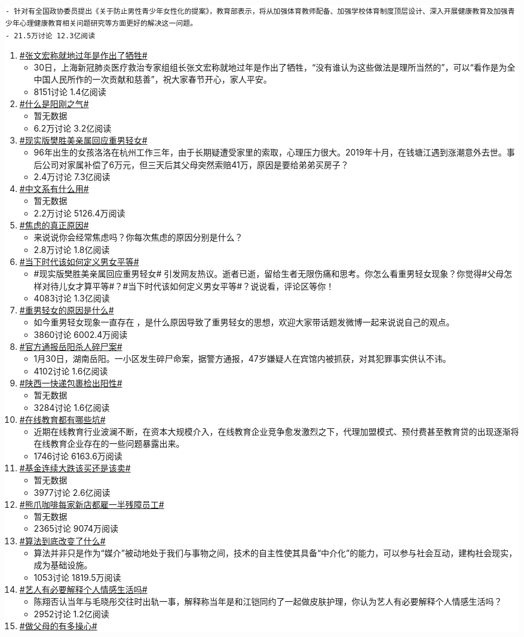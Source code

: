     - 针对有全国政协委员提出《关于防止男性青少年女性化的提案》，教育部表示，将从加强体育教师配备、加强学校体育制度顶层设计、深入开展健康教育及加强青少年心理健康教育相关问题研究等方面更好的解决这一问题。
    - 21.5万讨论 12.3亿阅读
1. [#张文宏称就地过年是作出了牺牲#](https://s.weibo.com/weibo?q=%23%E5%BC%A0%E6%96%87%E5%AE%8F%E7%A7%B0%E5%B0%B1%E5%9C%B0%E8%BF%87%E5%B9%B4%E6%98%AF%E4%BD%9C%E5%87%BA%E4%BA%86%E7%89%BA%E7%89%B2%23)
    - 30日，上海新冠肺炎医疗救治专家组组长张文宏称就地过年是作出了牺牲，“没有谁认为这些做法是理所当然的”，可以“看作是为全中国人民所作的一次贡献和慈善”，祝大家春节开心，家人平安。
    - 8151讨论 1.4亿阅读
1. [#什么是阳刚之气#](https://s.weibo.com/weibo?q=%23%E4%BB%80%E4%B9%88%E6%98%AF%E9%98%B3%E5%88%9A%E4%B9%8B%E6%B0%94%23)
    - 暂无数据
    - 6.2万讨论 3.2亿阅读
1. [#现实版樊胜美亲属回应重男轻女#](https://s.weibo.com/weibo?q=%23%E7%8E%B0%E5%AE%9E%E7%89%88%E6%A8%8A%E8%83%9C%E7%BE%8E%E4%BA%B2%E5%B1%9E%E5%9B%9E%E5%BA%94%E9%87%8D%E7%94%B7%E8%BD%BB%E5%A5%B3%23)
    - 96年出生的女孩洛洛在杭州工作三年，由于长期疑遭受家里的索取，心理压力很大。2019年十月，在钱塘江遇到涨潮意外去世。事后公司对家属补偿了6万元，但三天后其父母突然索赔41万，原因是要给弟弟买房子？
    - 2.4万讨论 7.3亿阅读
1. [#中文系有什么用#](https://s.weibo.com/weibo?q=%23%E4%B8%AD%E6%96%87%E7%B3%BB%E6%9C%89%E4%BB%80%E4%B9%88%E7%94%A8%23)
    - 暂无数据
    - 2.2万讨论 5126.4万阅读
1. [#焦虑的真正原因#](https://s.weibo.com/weibo?q=%23%E7%84%A6%E8%99%91%E7%9A%84%E7%9C%9F%E6%AD%A3%E5%8E%9F%E5%9B%A0%23)
    - 来说说你会经常焦虑吗？你每次焦虑的原因分别是什么？
    - 2.8万讨论 1.8亿阅读
1. [#当下时代该如何定义男女平等#](https://s.weibo.com/weibo?q=%23%E5%BD%93%E4%B8%8B%E6%97%B6%E4%BB%A3%E8%AF%A5%E5%A6%82%E4%BD%95%E5%AE%9A%E4%B9%89%E7%94%B7%E5%A5%B3%E5%B9%B3%E7%AD%89%23)
    - #现实版樊胜美亲属回应重男轻女# 引发网友热议。逝者已逝，留给生者无限伤痛和思考。你怎么看重男轻女现象？你觉得#父母怎样对待儿女才算平等#？#当下时代该如何定义男女平等#？说说看，评论区等你！ ​
    - 4083讨论 1.3亿阅读
1. [#重男轻女的原因是什么#](https://s.weibo.com/weibo?q=%23%E9%87%8D%E7%94%B7%E8%BD%BB%E5%A5%B3%E7%9A%84%E5%8E%9F%E5%9B%A0%E6%98%AF%E4%BB%80%E4%B9%88%23)
    - 如今重男轻女现象一直存在 ，是什么原因导致了重男轻女的思想，欢迎大家带话题发微博一起来说说自己的观点。
    - 3860讨论 6002.4万阅读
1. [#官方通报岳阳杀人碎尸案#](https://s.weibo.com/weibo?q=%23%E5%AE%98%E6%96%B9%E9%80%9A%E6%8A%A5%E5%B2%B3%E9%98%B3%E6%9D%80%E4%BA%BA%E7%A2%8E%E5%B0%B8%E6%A1%88%23)
    - 1月30日，湖南岳阳。一小区发生碎尸命案，据警方通报，47岁嫌疑人在宾馆内被抓获，对其犯罪事实供认不讳。
    - 4102讨论 1.6亿阅读
1. [#陕西一快递包裹检出阳性#](https://s.weibo.com/weibo?q=%23%E9%99%95%E8%A5%BF%E4%B8%80%E5%BF%AB%E9%80%92%E5%8C%85%E8%A3%B9%E6%A3%80%E5%87%BA%E9%98%B3%E6%80%A7%23)
    - 暂无数据
    - 3284讨论 1.6亿阅读
1. [#在线教育都有哪些坑#](https://s.weibo.com/weibo?q=%23%E5%9C%A8%E7%BA%BF%E6%95%99%E8%82%B2%E9%83%BD%E6%9C%89%E5%93%AA%E4%BA%9B%E5%9D%91%23)
    - 近期在线教育行业波澜不断，在资本大规模介入，在线教育企业竞争愈发激烈之下，代理加盟模式、预付费甚至教育贷的出现逐渐将在线教育企业存在的一些问题暴露出来。
    - 1746讨论 6163.6万阅读
1. [#基金连续大跌该买还是该卖#](https://s.weibo.com/weibo?q=%23%E5%9F%BA%E9%87%91%E8%BF%9E%E7%BB%AD%E5%A4%A7%E8%B7%8C%E8%AF%A5%E4%B9%B0%E8%BF%98%E6%98%AF%E8%AF%A5%E5%8D%96%23)
    - 暂无数据
    - 3977讨论 2.6亿阅读
1. [#熊爪咖啡每家新店都雇一半残障员工#](https://s.weibo.com/weibo?q=%23%E7%86%8A%E7%88%AA%E5%92%96%E5%95%A1%E6%AF%8F%E5%AE%B6%E6%96%B0%E5%BA%97%E9%83%BD%E9%9B%87%E4%B8%80%E5%8D%8A%E6%AE%8B%E9%9A%9C%E5%91%98%E5%B7%A5%23)
    - 暂无数据
    - 2365讨论 9074万阅读
1. [#算法到底改变了什么#](https://s.weibo.com/weibo?q=%23%E7%AE%97%E6%B3%95%E5%88%B0%E5%BA%95%E6%94%B9%E5%8F%98%E4%BA%86%E4%BB%80%E4%B9%88%23)
    - 算法并非只是作为“媒介”被动地处于我们与事物之间，技术的自主性使其具备“中介化”的能力，可以参与社会互动，建构社会现实，成为基础设施。
    - 1053讨论 1819.5万阅读
1. [#艺人有必要解释个人情感生活吗#](https://s.weibo.com/weibo?q=%23%E8%89%BA%E4%BA%BA%E6%9C%89%E5%BF%85%E8%A6%81%E8%A7%A3%E9%87%8A%E4%B8%AA%E4%BA%BA%E6%83%85%E6%84%9F%E7%94%9F%E6%B4%BB%E5%90%97%23)
    - 陈翔否认当年与毛晓彤交往时出轨一事，解释称当年是和江铠同约了一起做皮肤护理，你认为艺人有必要解释个人情感生活吗？
    - 2952讨论 1.2亿阅读
1. [#做父母的有多操心#](https://s.weibo.com/weibo?q=%23%E5%81%9A%E7%88%B6%E6%AF%8D%E7%9A%84%E6%9C%89%E5%A4%9A%E6%93%8D%E5%BF%83%23)